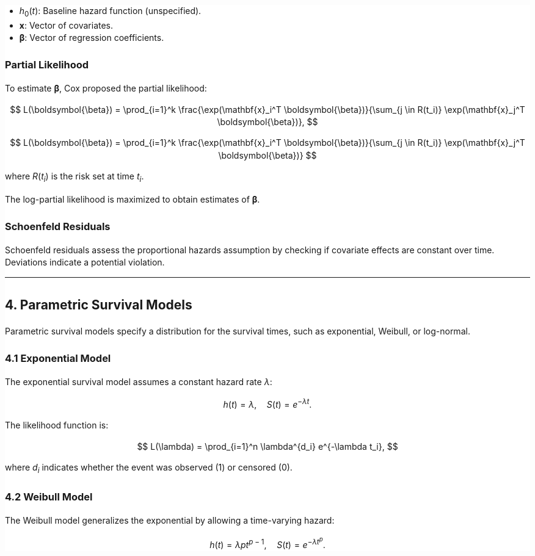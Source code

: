 - $h_0(t)$: Baseline hazard function (unspecified).
- $\mathbf{x}$: Vector of covariates.
- $\boldsymbol{\beta}$: Vector of regression coefficients.

### Partial Likelihood

To estimate $\boldsymbol{\beta}$, Cox proposed the partial likelihood:

$$
L(\boldsymbol{\beta}) = \prod_{i=1}^k \frac{\exp(\mathbf{x}_i^T \boldsymbol{\beta})}{\sum_{j \in R(t_i)} \exp(\mathbf{x}_j^T \boldsymbol{\beta})},
$$

$$
L(\boldsymbol{\beta}) = \prod_{i=1}^k \frac{\exp(\mathbf{x}_i^T \boldsymbol{\beta})}{\sum_{j \in R(t_i)} \exp(\mathbf{x}_j^T \boldsymbol{\beta})}
$$

where $R(t_i)$ is the risk set at time $t_i$.

The log-partial likelihood is maximized to obtain estimates of $\boldsymbol{\beta}$.

### Schoenfeld Residuals

Schoenfeld residuals assess the proportional hazards assumption by checking if covariate effects are constant over time. Deviations indicate a potential violation.

---

## 4. Parametric Survival Models

Parametric survival models specify a distribution for the survival times, such as exponential, Weibull, or log-normal.

### 4.1 Exponential Model

The exponential survival model assumes a constant hazard rate $\lambda$:

$$
h(t) = \lambda, \quad S(t) = e^{-\lambda t}.
$$

The likelihood function is:

$$
L(\lambda) = \prod_{i=1}^n \lambda^{d_i} e^{-\lambda t_i},
$$

where $d_i$ indicates whether the event was observed (1) or censored (0).

### 4.2 Weibull Model

The Weibull model generalizes the exponential by allowing a time-varying hazard:

$$
h(t) = \lambda p t^{p-1}, \quad S(t) = e^{-\lambda t^p}.
$$

